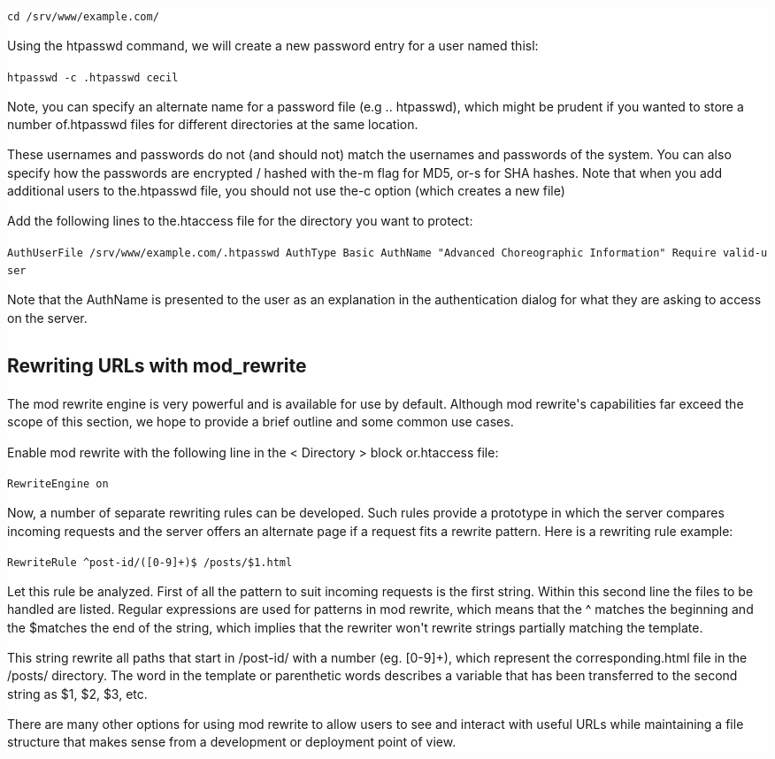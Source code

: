 ```
cd /srv/www/example.com/
```

Using the htpasswd command, we will create a new password entry for a user named thisl:

```
htpasswd -c .htpasswd cecil
```

Note, you can specify an alternate name for a password file (e.g .. htpasswd), which might be prudent if you wanted to store a number of.htpasswd files for different directories at the same location.

These usernames and passwords do not (and should not) match the usernames and passwords of the system. You can also specify how the passwords are encrypted / hashed with the-m flag for MD5, or-s for SHA hashes. Note that when you add additional users to the.htpasswd file, you should not use the-c option (which creates a new file)

Add the following lines to the.htaccess file for the directory you want to protect:

```file {title=".htaccess" lang="aconf"}
AuthUserFile /srv/www/example.com/.htpasswd AuthType Basic AuthName "Advanced Choreographic Information" Require valid-user
```

Note that the AuthName is presented to the user as an explanation in the authentication dialog for what they are asking to access on the server.

## Rewriting URLs with mod\_rewrite

The mod rewrite engine is very powerful and is available for use by default. Although mod rewrite's capabilities far exceed the scope of this section, we hope to provide a brief outline and some common use cases.

Enable mod rewrite with the following line in the < Directory > block or.htaccess file:

```file {title="Apache Virtual Host Configuration or .htaccess" lang="aconf"}
RewriteEngine on
```

Now, a number of separate rewriting rules can be developed. Such rules provide a prototype in which the server compares incoming requests and the server offers an alternate page if a request fits a rewrite pattern. Here is a rewriting rule example:

```file {title="Apache Virtual Host Configuration or .htaccess" lang="aconf"}
RewriteRule ^post-id/([0-9]+)$ /posts/$1.html
```

Let this rule be analyzed. First of all the pattern to suit incoming requests is the first string. Within this second line the files to be handled are listed. Regular expressions are used for patterns in mod rewrite, which means that the ^ matches the beginning and the $matches the end of the string, which implies that the rewriter won't rewrite strings partially matching the template.

This string rewrite all paths that start in /post-id/ with a number (eg. \[0-9\]+), which represent the corresponding.html file in the /posts/ directory. The word in the template or parenthetic words describes a variable that has been transferred to the second string as $1, $2, $3, etc.

There are many other options for using mod rewrite to allow users to see and interact with useful URLs while maintaining a file structure that makes sense from a development or deployment point of view.

